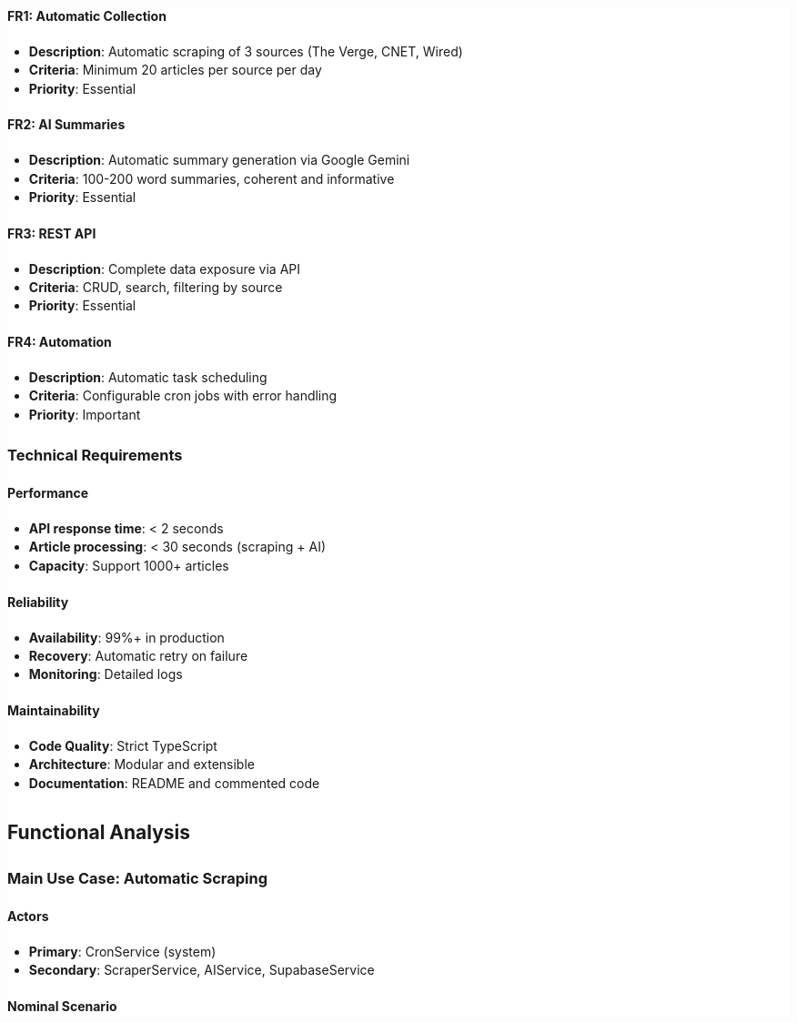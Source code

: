 #### FR1: Automatic Collection

- **Description**: Automatic scraping of 3 sources (The Verge, CNET, Wired)
- **Criteria**: Minimum 20 articles per source per day
- **Priority**: Essential

#### FR2: AI Summaries

- **Description**: Automatic summary generation via Google Gemini
- **Criteria**: 100-200 word summaries, coherent and informative
- **Priority**: Essential

#### FR3: REST API

- **Description**: Complete data exposure via API
- **Criteria**: CRUD, search, filtering by source
- **Priority**: Essential

#### FR4: Automation

- **Description**: Automatic task scheduling
- **Criteria**: Configurable cron jobs with error handling
- **Priority**: Important

### Technical Requirements

#### Performance

- **API response time**: < 2 seconds
- **Article processing**: < 30 seconds (scraping + AI)
- **Capacity**: Support 1000+ articles

#### Reliability

- **Availability**: 99%+ in production
- **Recovery**: Automatic retry on failure
- **Monitoring**: Detailed logs

#### Maintainability

- **Code Quality**: Strict TypeScript
- **Architecture**: Modular and extensible
- **Documentation**: README and commented code

## Functional Analysis

### Main Use Case: Automatic Scraping

#### Actors

- **Primary**: CronService (system)
- **Secondary**: ScraperService, AIService, SupabaseService

#### Nominal Scenario
